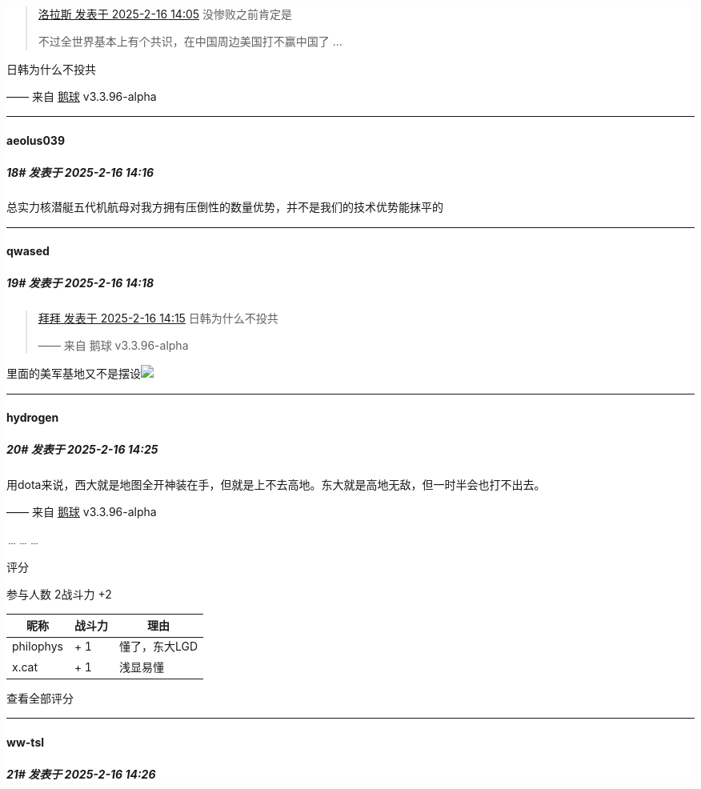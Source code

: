 <blockquote><a href="httphttps://bbs.saraba1st.com/2b/forum.php?mod=redirect&amp;goto=findpost&amp;pid=67439547&amp;ptid=2246399" target="_blank">洛拉斯 发表于 2025-2-16 14:05</a>
没惨败之前肯定是

不过全世界基本上有个共识，在中国周边美国打不赢中国了 ...</blockquote>
日韩为什么不投共

—— 来自 [鹅球](https://www.pgyer.com/xfPejhuq) v3.3.96-alpha

*****

####  aeolus039  
##### 18#       发表于 2025-2-16 14:16

总实力核潜艇五代机航母对我方拥有压倒性的数量优势，并不是我们的技术优势能抹平的

*****

####  qwased  
##### 19#       发表于 2025-2-16 14:18

<blockquote><a href="httphttps://bbs.saraba1st.com/2b/forum.php?mod=redirect&amp;goto=findpost&amp;pid=67439610&amp;ptid=2246399" target="_blank">拜拜 发表于 2025-2-16 14:15</a>
日韩为什么不投共

—— 来自 鹅球 v3.3.96-alpha</blockquote>
里面的美军基地又不是摆设<img src="https://static.saraba1st.com/image/smiley/face2017/009.gif" referrerpolicy="no-referrer">

*****

####  hydrogen  
##### 20#       发表于 2025-2-16 14:25

用dota来说，西大就是地图全开神装在手，但就是上不去高地。东大就是高地无敌，但一时半会也打不出去。

—— 来自 [鹅球](https://www.pgyer.com/xfPejhuq) v3.3.96-alpha

﹍﹍﹍

评分

 参与人数 2战斗力 +2

|昵称|战斗力|理由|
|----|---|---|
| philophys| + 1|懂了，东大LGD|
| x.cat| + 1|浅显易懂|

查看全部评分

*****

####  ww-tsl  
##### 21#       发表于 2025-2-16 14:26
